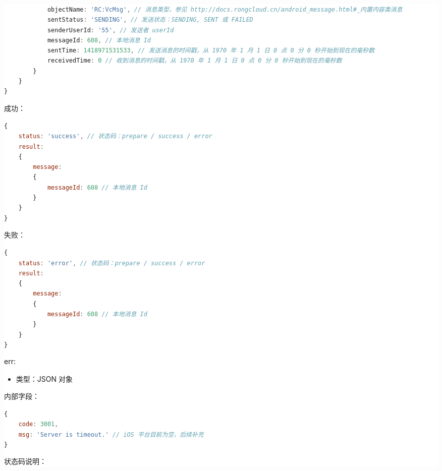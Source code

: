 ```js
			objectName: 'RC:VcMsg', // 消息类型，参见 http://docs.rongcloud.cn/android_message.html#_内置内容类消息
			sentStatus: 'SENDING', // 发送状态：SENDING, SENT 或 FAILED
			senderUserId: '55', // 发送者 userId
			messageId: 608, // 本地消息 Id
			sentTime: 1418971531533, // 发送消息的时间戳，从 1970 年 1 月 1 日 0 点 0 分 0 秒开始到现在的毫秒数
			receivedTime: 0 // 收到消息的时间戳，从 1970 年 1 月 1 日 0 点 0 分 0 秒开始到现在的毫秒数
		}
	}
}
```

成功：

```js
{
	status: 'success', // 状态码：prepare / success / error
	result:
	{
		message:
		{
			messageId: 608 // 本地消息 Id
		}
	}
}
```

失败：

```js
{
	status: 'error', // 状态码：prepare / success / error
	result:
	{
		message:
		{
			messageId: 608 // 本地消息 Id
		}
	}
}
```

err:

- 类型：JSON 对象

内部字段：

```js
{
	code: 3001,
	msg: 'Server is timeout.' // iOS 平台目前为空，后续补充
}
```

状态码说明：
